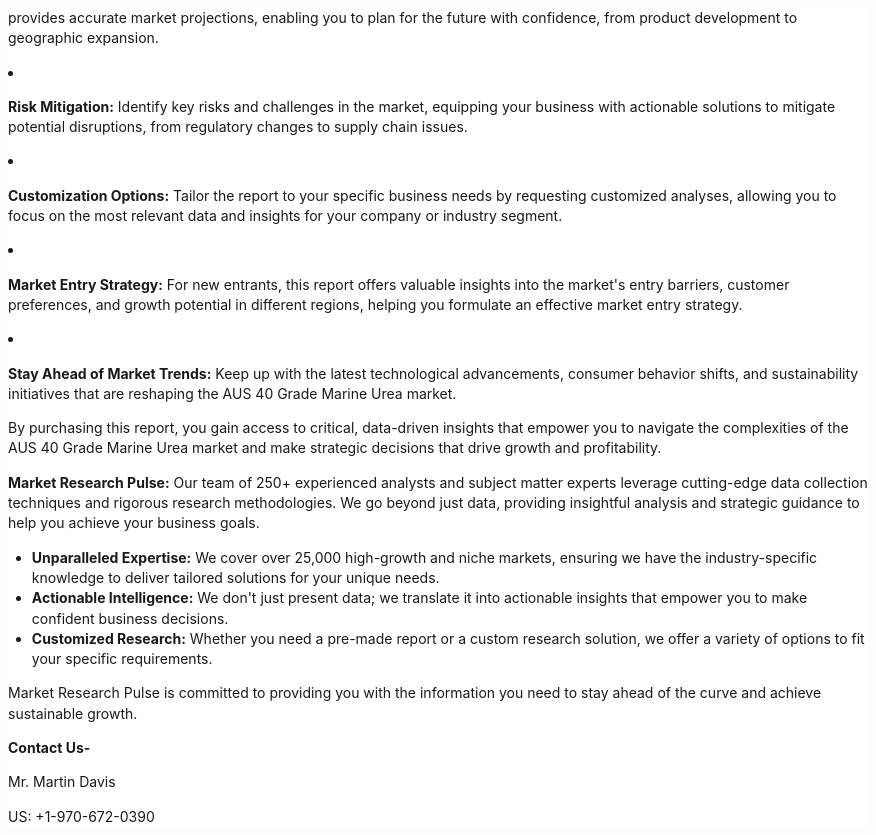 provides accurate market projections, enabling you to plan for the future with confidence, from product development to geographic expansion.</p></li><li><p><strong>Risk Mitigation:</strong> Identify key risks and challenges in the market, equipping your business with actionable solutions to mitigate potential disruptions, from regulatory changes to supply chain issues.</p></li><li><p><strong>Customization Options:</strong> Tailor the report to your specific business needs by requesting customized analyses, allowing you to focus on the most relevant data and insights for your company or industry segment.</p></li><li><p><strong>Market Entry Strategy:</strong> For new entrants, this report offers valuable insights into the market's entry barriers, customer preferences, and growth potential in different regions, helping you formulate an effective market entry strategy.</p></li><li><p><strong>Stay Ahead of Market Trends:</strong> Keep up with the latest technological advancements, consumer behavior shifts, and sustainability initiatives that are reshaping the AUS 40 Grade Marine Urea market.</p></li></ol><p>By purchasing this report, you gain access to critical, data-driven insights that empower you to navigate the complexities of the AUS 40 Grade Marine Urea market and make strategic decisions that drive growth and profitability.</p><p><strong>Market Research Pulse:</strong>&nbsp;Our team of 250+ experienced analysts and subject matter experts leverage cutting-edge data collection techniques and rigorous research methodologies. We go beyond just data, providing insightful analysis and strategic guidance to help you achieve your business goals.</p><ul><li><strong>Unparalleled Expertise:</strong>&nbsp;We cover over 25,000 high-growth and niche markets, ensuring we have the industry-specific knowledge to deliver tailored solutions for your unique needs.</li><li><strong>Actionable Intelligence:</strong>&nbsp;We don't just present data; we translate it into actionable insights that empower you to make confident business decisions.</li><li><strong>Customized Research:</strong>&nbsp;Whether you need a pre-made report or a custom research solution, we offer a variety of options to fit your specific requirements.</li></ul><p>Market Research Pulse is committed to providing you with the information you need to stay ahead of the curve and achieve sustainable growth.</p><p><strong>Contact Us-</strong></p><p>Mr. Martin Davis</p><p>US: +1-970-672-0390</p>
